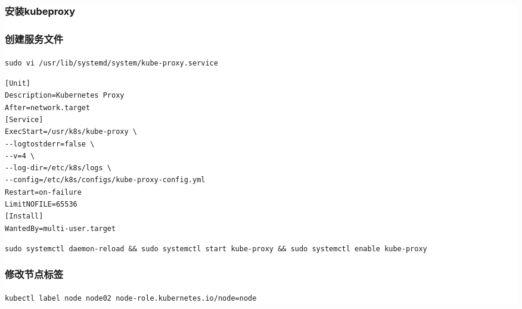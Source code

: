 ### 安装kubeproxy

### 创建服务文件

`sudo vi /usr/lib/systemd/system/kube-proxy.service`

```
[Unit]
Description=Kubernetes Proxy
After=network.target
[Service]
ExecStart=/usr/k8s/kube-proxy \
--logtostderr=false \
--v=4 \
--log-dir=/etc/k8s/logs \
--config=/etc/k8s/configs/kube-proxy-config.yml
Restart=on-failure
LimitNOFILE=65536
[Install]
WantedBy=multi-user.target
```

`sudo systemctl daemon-reload && sudo systemctl start kube-proxy && sudo systemctl enable kube-proxy`


### 修改节点标签

`kubectl label node node02 node-role.kubernetes.io/node=node`



